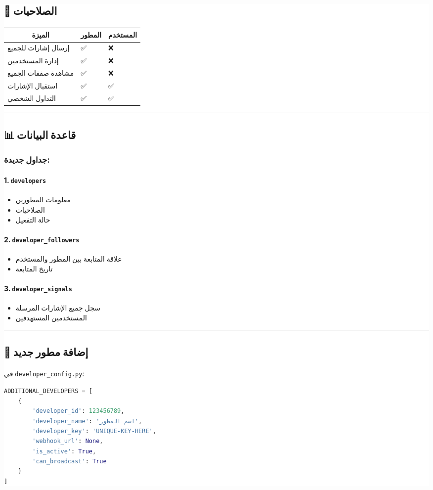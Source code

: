 
## 🔐 الصلاحيات

| الميزة | المطور | المستخدم |
|--------|--------|----------|
| إرسال إشارات للجميع | ✅ | ❌ |
| إدارة المستخدمين | ✅ | ❌ |
| مشاهدة صفقات الجميع | ✅ | ❌ |
| استقبال الإشارات | ✅ | ✅ |
| التداول الشخصي | ✅ | ✅ |

---

## 📊 قاعدة البيانات

### جداول جديدة:

#### 1. `developers`
- معلومات المطورين
- الصلاحيات
- حالة التفعيل

#### 2. `developer_followers`
- علاقة المتابعة بين المطور والمستخدم
- تاريخ المتابعة

#### 3. `developer_signals`
- سجل جميع الإشارات المرسلة
- المستخدمين المستهدفين

---

## 🔧 إضافة مطور جديد

في `developer_config.py`:

```python
ADDITIONAL_DEVELOPERS = [
    {
        'developer_id': 123456789,
        'developer_name': 'اسم المطور',
        'developer_key': 'UNIQUE-KEY-HERE',
        'webhook_url': None,
        'is_active': True,
        'can_broadcast': True
    }
]
```

